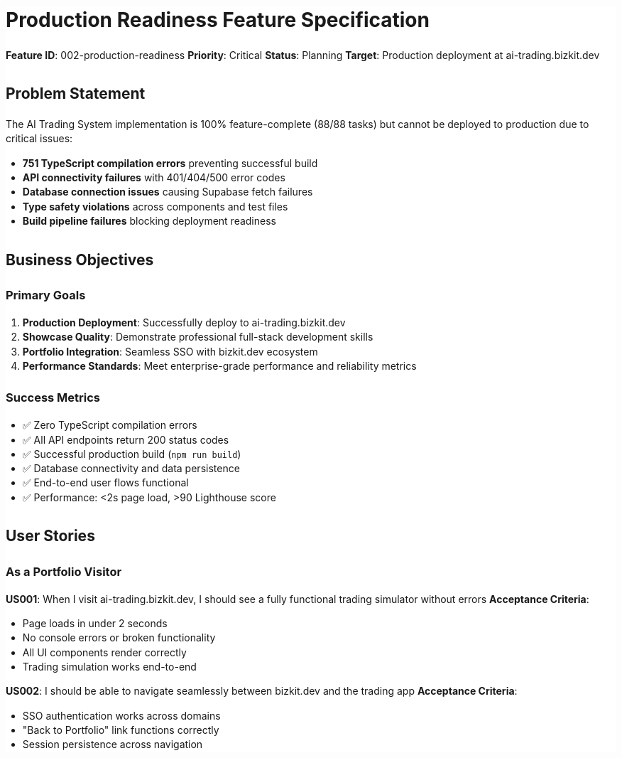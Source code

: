 # Production Readiness Feature Specification

**Feature ID**: 002-production-readiness
**Priority**: Critical
**Status**: Planning
**Target**: Production deployment at ai-trading.bizkit.dev

## Problem Statement

The AI Trading System implementation is 100% feature-complete (88/88 tasks) but cannot be deployed to production due to critical issues:

- **751 TypeScript compilation errors** preventing successful build
- **API connectivity failures** with 401/404/500 error codes
- **Database connection issues** causing Supabase fetch failures
- **Type safety violations** across components and test files
- **Build pipeline failures** blocking deployment readiness

## Business Objectives

### Primary Goals
1. **Production Deployment**: Successfully deploy to ai-trading.bizkit.dev
2. **Showcase Quality**: Demonstrate professional full-stack development skills
3. **Portfolio Integration**: Seamless SSO with bizkit.dev ecosystem
4. **Performance Standards**: Meet enterprise-grade performance and reliability metrics

### Success Metrics
- ✅ Zero TypeScript compilation errors
- ✅ All API endpoints return 200 status codes
- ✅ Successful production build (`npm run build`)
- ✅ Database connectivity and data persistence
- ✅ End-to-end user flows functional
- ✅ Performance: <2s page load, >90 Lighthouse score

## User Stories

### As a Portfolio Visitor
**US001**: When I visit ai-trading.bizkit.dev, I should see a fully functional trading simulator without errors
**Acceptance Criteria**:
- Page loads in under 2 seconds
- No console errors or broken functionality
- All UI components render correctly
- Trading simulation works end-to-end

**US002**: I should be able to navigate seamlessly between bizkit.dev and the trading app
**Acceptance Criteria**:
- SSO authentication works across domains
- "Back to Portfolio" link functions correctly
- Session persistence across navigation
